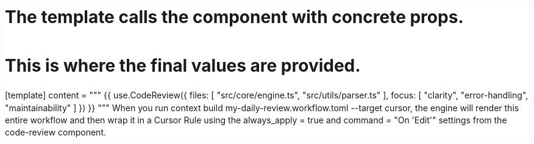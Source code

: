 # The template calls the component with concrete props.
# This is where the final values are provided.
[template]
content = """
{{ use.CodeReview({
  files: [
    "src/core/engine.ts",
    "src/utils/parser.ts"
  ],
  focus: [
    "clarity",
    "error-handling",
    "maintainability"
  ]
}) }}
"""
When you run context build my-daily-review.workflow.toml --target cursor, the engine will render this entire workflow and then wrap it in a Cursor Rule using the always_apply = true and command = "On 'Edit'" settings from the code-review component.